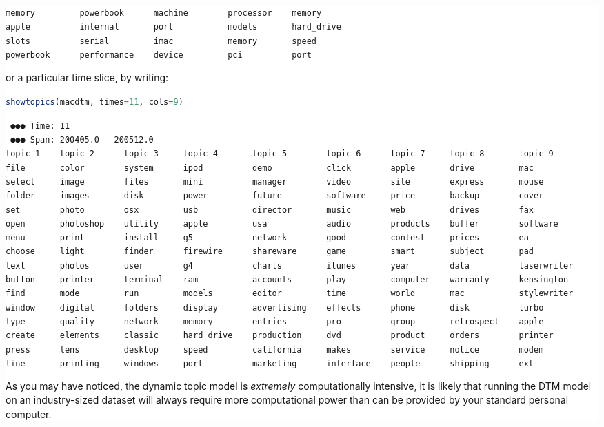 ```
memory         powerbook      machine        processor    memory        
apple          internal       port           models       hard_drive    
slots          serial         imac           memory       speed         
powerbook      performance    device         pci          port  
```

or a particular time slice, by writing:

```julia
showtopics(macdtm, times=11, cols=9)
```

```
 ●●● Time: 11
 ●●● Span: 200405.0 - 200512.0
topic 1    topic 2      topic 3     topic 4       topic 5        topic 6      topic 7     topic 8       topic 9
file       color        system      ipod          demo           click        apple       drive         mac
select     image        files       mini          manager        video        site        express       mouse
folder     images       disk        power         future         software     price       backup        cover
set        photo        osx         usb           director       music        web         drives        fax
open       photoshop    utility     apple         usa            audio        products    buffer        software
menu       print        install     g5            network        good         contest     prices        ea
choose     light        finder      firewire      shareware      game         smart       subject       pad
text       photos       user        g4            charts         itunes       year        data          laserwriter
button     printer      terminal    ram           accounts       play         computer    warranty      kensington
find       mode         run         models        editor         time         world       mac           stylewriter
window     digital      folders     display       advertising    effects      phone       disk          turbo
type       quality      network     memory        entries        pro          group       retrospect    apple
create     elements     classic     hard_drive    production     dvd          product     orders        printer
press      lens         desktop     speed         california     makes        service     notice        modem
line       printing     windows     port          marketing      interface    people      shipping      ext
```

As you may have noticed, the dynamic topic model is *extremely* computationally intensive, it is likely that running the DTM model on an industry-sized dataset will always require more computational power than can be provided by your standard personal computer.
